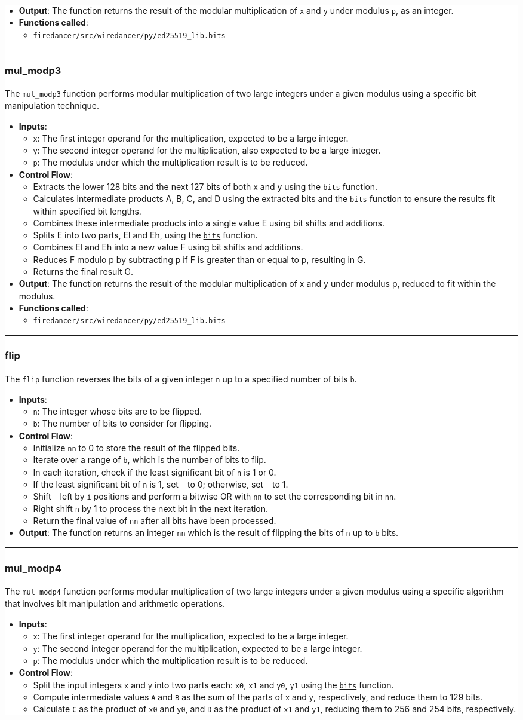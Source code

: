- **Output**: The function returns the result of the modular multiplication of `x` and `y` under modulus `p`, as an integer.
- **Functions called**:
    - [`firedancer/src/wiredancer/py/ed25519_lib.bits`](#bits)


---
### mul\_modp3
The `mul_modp3` function performs modular multiplication of two large integers under a given modulus using a specific bit manipulation technique.
- **Inputs**:
    - `x`: The first integer operand for the multiplication, expected to be a large integer.
    - `y`: The second integer operand for the multiplication, also expected to be a large integer.
    - `p`: The modulus under which the multiplication result is to be reduced.
- **Control Flow**:
    - Extracts the lower 128 bits and the next 127 bits of both x and y using the [`bits`](#bits) function.
    - Calculates intermediate products A, B, C, and D using the extracted bits and the [`bits`](#bits) function to ensure the results fit within specified bit lengths.
    - Combines these intermediate products into a single value E using bit shifts and additions.
    - Splits E into two parts, El and Eh, using the [`bits`](#bits) function.
    - Combines El and Eh into a new value F using bit shifts and additions.
    - Reduces F modulo p by subtracting p if F is greater than or equal to p, resulting in G.
    - Returns the final result G.
- **Output**: The function returns the result of the modular multiplication of x and y under modulus p, reduced to fit within the modulus.
- **Functions called**:
    - [`firedancer/src/wiredancer/py/ed25519_lib.bits`](#bits)


---
### flip
The `flip` function reverses the bits of a given integer `n` up to a specified number of bits `b`.
- **Inputs**:
    - `n`: The integer whose bits are to be flipped.
    - `b`: The number of bits to consider for flipping.
- **Control Flow**:
    - Initialize `nn` to 0 to store the result of the flipped bits.
    - Iterate over a range of `b`, which is the number of bits to flip.
    - In each iteration, check if the least significant bit of `n` is 1 or 0.
    - If the least significant bit of `n` is 1, set `_` to 0; otherwise, set `_` to 1.
    - Shift `_` left by `i` positions and perform a bitwise OR with `nn` to set the corresponding bit in `nn`.
    - Right shift `n` by 1 to process the next bit in the next iteration.
    - Return the final value of `nn` after all bits have been processed.
- **Output**: The function returns an integer `nn` which is the result of flipping the bits of `n` up to `b` bits.


---
### mul\_modp4
The `mul_modp4` function performs modular multiplication of two large integers under a given modulus using a specific algorithm that involves bit manipulation and arithmetic operations.
- **Inputs**:
    - `x`: The first integer operand for the multiplication, expected to be a large integer.
    - `y`: The second integer operand for the multiplication, expected to be a large integer.
    - `p`: The modulus under which the multiplication result is to be reduced.
- **Control Flow**:
    - Split the input integers `x` and `y` into two parts each: `x0`, `x1` and `y0`, `y1` using the [`bits`](#bits) function.
    - Compute intermediate values `A` and `B` as the sum of the parts of `x` and `y`, respectively, and reduce them to 129 bits.
    - Calculate `C` as the product of `x0` and `y0`, and `D` as the product of `x1` and `y1`, reducing them to 256 and 254 bits, respectively.